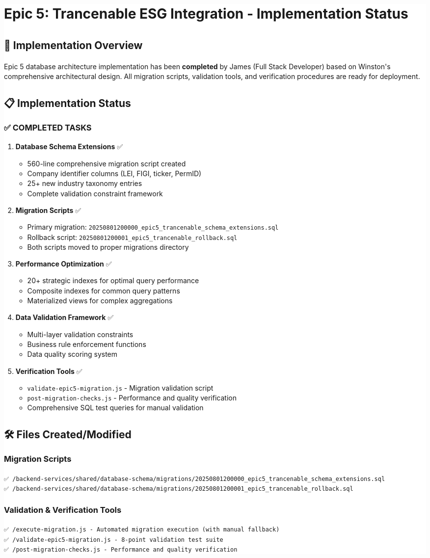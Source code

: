 # Epic 5: Trancenable ESG Integration - Implementation Status

## 🚀 Implementation Overview

Epic 5 database architecture implementation has been **completed** by James (Full Stack Developer) based on Winston's comprehensive architectural design. All migration scripts, validation tools, and verification procedures are ready for deployment.

## 📋 Implementation Status

### ✅ COMPLETED TASKS

1. **Database Schema Extensions** ✅
   - 560-line comprehensive migration script created
   - Company identifier columns (LEI, FIGI, ticker, PermID)
   - 25+ new industry taxonomy entries
   - Complete validation constraint framework

2. **Migration Scripts** ✅
   - Primary migration: `20250801200000_epic5_trancenable_schema_extensions.sql`
   - Rollback script: `20250801200001_epic5_trancenable_rollback.sql`
   - Both scripts moved to proper migrations directory

3. **Performance Optimization** ✅
   - 20+ strategic indexes for optimal query performance  
   - Composite indexes for common query patterns
   - Materialized views for complex aggregations

4. **Data Validation Framework** ✅
   - Multi-layer validation constraints
   - Business rule enforcement functions
   - Data quality scoring system

5. **Verification Tools** ✅
   - `validate-epic5-migration.js` - Migration validation script
   - `post-migration-checks.js` - Performance and quality verification
   - Comprehensive SQL test queries for manual validation

## 🛠 Files Created/Modified

### Migration Scripts
```
✅ /backend-services/shared/database-schema/migrations/20250801200000_epic5_trancenable_schema_extensions.sql
✅ /backend-services/shared/database-schema/migrations/20250801200001_epic5_trancenable_rollback.sql
```

### Validation & Verification Tools
```
✅ /execute-migration.js - Automated migration execution (with manual fallback)
✅ /validate-epic5-migration.js - 8-point validation test suite
✅ /post-migration-checks.js - Performance and quality verification
```
